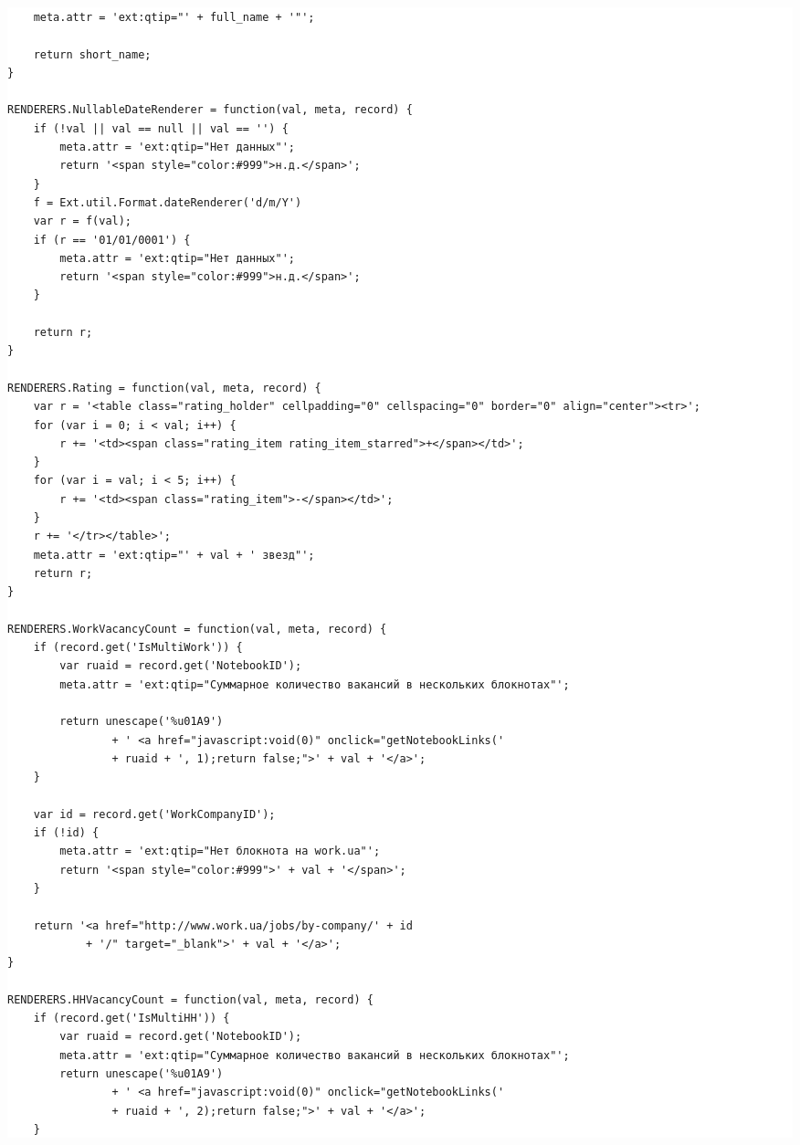         meta.attr = 'ext:qtip="' + full_name + '"';

        return short_name;
    }

    RENDERERS.NullableDateRenderer = function(val, meta, record) {
        if (!val || val == null || val == '') {
            meta.attr = 'ext:qtip="Нет данных"';
            return '<span style="color:#999">н.д.</span>';
        }
        f = Ext.util.Format.dateRenderer('d/m/Y')
        var r = f(val);
        if (r == '01/01/0001') {
            meta.attr = 'ext:qtip="Нет данных"';
            return '<span style="color:#999">н.д.</span>';
        }

        return r;
    }

    RENDERERS.Rating = function(val, meta, record) {
        var r = '<table class="rating_holder" cellpadding="0" cellspacing="0" border="0" align="center"><tr>';
        for (var i = 0; i < val; i++) {
            r += '<td><span class="rating_item rating_item_starred">+</span></td>';
        }
        for (var i = val; i < 5; i++) {
            r += '<td><span class="rating_item">-</span></td>';
        }
        r += '</tr></table>';
        meta.attr = 'ext:qtip="' + val + ' звезд"';
        return r;
    }

    RENDERERS.WorkVacancyCount = function(val, meta, record) {
        if (record.get('IsMultiWork')) {
            var ruaid = record.get('NotebookID');
            meta.attr = 'ext:qtip="Суммарное количество вакансий в нескольких блокнотах"';

            return unescape('%u01A9')
                    + ' <a href="javascript:void(0)" onclick="getNotebookLinks('
                    + ruaid + ', 1);return false;">' + val + '</a>';
        }

        var id = record.get('WorkCompanyID');
        if (!id) {
            meta.attr = 'ext:qtip="Нет блокнота на work.ua"';
            return '<span style="color:#999">' + val + '</span>';
        }

        return '<a href="http://www.work.ua/jobs/by-company/' + id
                + '/" target="_blank">' + val + '</a>';
    }

    RENDERERS.HHVacancyCount = function(val, meta, record) {
        if (record.get('IsMultiHH')) {
            var ruaid = record.get('NotebookID');
            meta.attr = 'ext:qtip="Суммарное количество вакансий в нескольких блокнотах"';
            return unescape('%u01A9')
                    + ' <a href="javascript:void(0)" onclick="getNotebookLinks('
                    + ruaid + ', 2);return false;">' + val + '</a>';
        }
